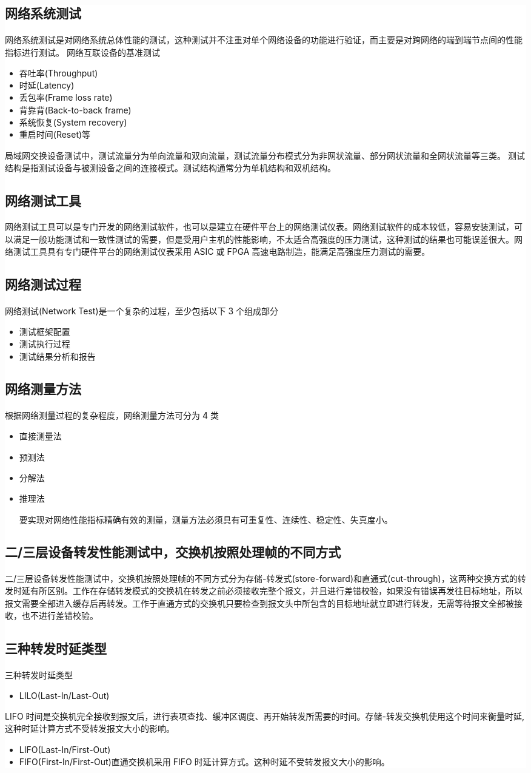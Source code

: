 ## 网络系统测试

网络系统测试是对网络系统总体性能的测试，这种测试并不注重对单个网络设备的功能进行验证，而主要是对跨网络的端到端节点间的性能指标进行测试。
网络互联设备的基准测试

* 吞吐率(Throughput)
* 时延(Latency)
* 丢包率(Frame loss rate)
* 背靠背(Back-to-back frame)
* 系统恢复(System recovery)
* 重启时间(Reset)等

局域网交换设备测试中，测试流量分为单向流量和双向流量，测试流量分布模式分为非网状流量、部分网状流量和全网状流量等三类。
测试结构是指测试设备与被测设备之间的连接模式。测试结构通常分为单机结构和双机结构。

## 网络测试工具

网络测试工具可以是专门开发的网络测试软件，也可以是建立在硬件平台上的网络测试仪表。网络测试软件的成本较低，容易安装测试，可以满足一般功能测试和一致性测试的需要，但是受用户主机的性能影响，不太适合高强度的压力测试，这种测试的结果也可能误差很大。网络测试工具具有专门硬件平台的网络测试仪表采用 ASIC 或 FPGA 高速电路制造，能满足高强度压力测试的需要。

## 网络测试过程

网络测试(Network Test)是一个复杂的过程，至少包括以下 3 个组成部分

* 测试框架配置
* 测试执行过程
* 测试结果分析和报告

## 网络测量方法

根据网络测量过程的复杂程度，网络测量方法可分为 4 类

* 直接测量法
* 预测法
* 分解法
* 推理法

  要实现对网络性能指标精确有效的测量，测量方法必须具有可重复性、连续性、稳定性、失真度小。

## 二/三层设备转发性能测试中，交换机按照处理帧的不同方式

二/三层设备转发性能测试中，交换机按照处理帧的不同方式分为存储-转发式(store-forward)和直通式(cut-through)，这两种交换方式的转发时延有所区别。工作在存储转发模式的交换机在转发之前必须接收完整个报文，并且进行差错校验，如果没有错误再发往目标地址，所以报文需要全部进入缓存后再转发。工作于直通方式的交换机只要检查到报文头中所包含的目标地址就立即进行转发，无需等待报文全部被接收，也不进行差错校验。

## 三种转发时延类型

三种转发时延类型

* LILO(Last-In/Last-Out)

 LIFO 时间是交换机完全接收到报文后，进行表项查找、缓冲区调度、再开始转发所需要的时间。存储-转发交换机使用这个时间来衡量时延, 这种时延计算方式不受转发报文大小的影响。

* LIFO(Last-In/First-Out)
* FIFO(First-In/First-Out)直通交换机采用 FIFO 时延计算方式。这种时延不受转发报文大小的影响。
